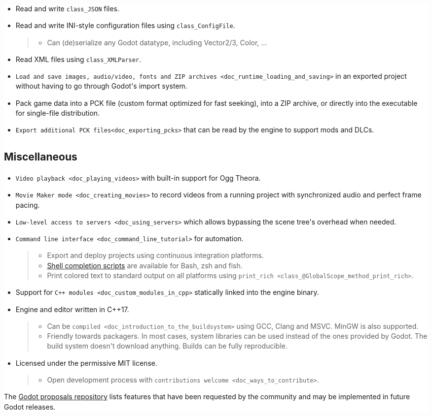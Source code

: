 -   Read and write `class_JSON` files.

-   Read and write INI-style configuration files using
    `class_ConfigFile`.

    > -   Can (de)serialize any Godot datatype, including Vector2/3,
    >     Color, ...

-   Read XML files using `class_XMLParser`.

-   `Load and save images, audio/video, fonts and ZIP archives <doc_runtime_loading_and_saving>`
    in an exported project without having to go through Godot's import
    system.

-   Pack game data into a PCK file (custom format optimized for fast
    seeking), into a ZIP archive, or directly into the executable for
    single-file distribution.

-   `Export additional PCK files<doc_exporting_pcks>` that can be read
    by the engine to support mods and DLCs.

## Miscellaneous

-   `Video playback <doc_playing_videos>` with built-in support for Ogg
    Theora.

-   `Movie Maker mode <doc_creating_movies>` to record videos from a
    running project with synchronized audio and perfect frame pacing.

-   `Low-level access to servers <doc_using_servers>` which allows
    bypassing the scene tree's overhead when needed.

-   `Command line interface <doc_command_line_tutorial>` for automation.

    > -   Export and deploy projects using continuous integration
    >     platforms.
    > -   [Shell completion
    >     scripts](https://github.com/godotengine/godot/tree/master/misc/dist/shell)
    >     are available for Bash, zsh and fish.
    > -   Print colored text to standard output on all platforms using
    >     `print_rich <class_@GlobalScope_method_print_rich>`.

-   Support for `C++ modules <doc_custom_modules_in_cpp>` statically
    linked into the engine binary.

-   Engine and editor written in C++17.

    > -   Can be `compiled <doc_introduction_to_the_buildsystem>` using
    >     GCC, Clang and MSVC. MinGW is also supported.
    > -   Friendly towards packagers. In most cases, system libraries
    >     can be used instead of the ones provided by Godot. The build
    >     system doesn't download anything. Builds can be fully
    >     reproducible.

-   Licensed under the permissive MIT license.

    > -   Open development process with
    >     `contributions welcome <doc_ways_to_contribute>`.

The [Godot proposals
repository](https://github.com/godotengine/godot-proposals) lists
features that have been requested by the community and may be
implemented in future Godot releases.
